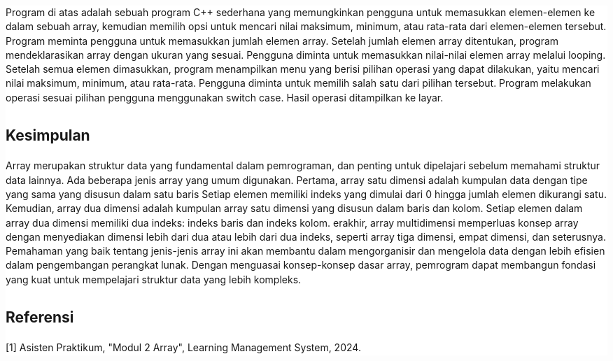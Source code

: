 Program di atas adalah sebuah program C++ sederhana yang memungkinkan pengguna untuk memasukkan elemen-elemen ke dalam sebuah array, kemudian memilih opsi untuk mencari nilai maksimum, minimum, atau rata-rata dari elemen-elemen tersebut.
Program meminta pengguna untuk memasukkan jumlah elemen array.
Setelah jumlah elemen array ditentukan, program mendeklarasikan array dengan ukuran yang sesuai.
Pengguna diminta untuk memasukkan nilai-nilai elemen array melalui looping.
Setelah semua elemen dimasukkan, program menampilkan menu yang berisi pilihan operasi yang dapat dilakukan, yaitu mencari nilai maksimum, minimum, atau rata-rata.
Pengguna diminta untuk memilih salah satu dari pilihan tersebut.
Program melakukan operasi sesuai pilihan pengguna menggunakan switch case.
Hasil operasi ditampilkan ke layar.


## Kesimpulan
Array merupakan struktur data yang fundamental dalam pemrograman, dan penting untuk dipelajari sebelum memahami struktur data lainnya.
Ada beberapa jenis array yang umum digunakan. Pertama, array satu dimensi adalah kumpulan data dengan tipe yang sama yang disusun dalam satu baris
Setiap elemen memiliki indeks yang dimulai dari 0 hingga jumlah elemen dikurangi satu. Kemudian, array dua dimensi adalah kumpulan array satu dimensi yang disusun dalam baris dan kolom.
Setiap elemen dalam array dua dimensi memiliki dua indeks: indeks baris dan indeks kolom. erakhir, array multidimensi memperluas konsep array dengan menyediakan dimensi lebih dari dua atau lebih dari dua indeks, seperti array tiga dimensi, empat dimensi, dan seterusnya.
Pemahaman yang baik tentang jenis-jenis array ini akan membantu dalam mengorganisir dan mengelola data dengan lebih efisien dalam pengembangan perangkat lunak.
Dengan menguasai konsep-konsep dasar array, pemrogram dapat membangun fondasi yang kuat untuk mempelajari struktur data yang lebih kompleks.

## Referensi
[1] Asisten Praktikum, "Modul 2 Array", Learning Management System, 2024.

